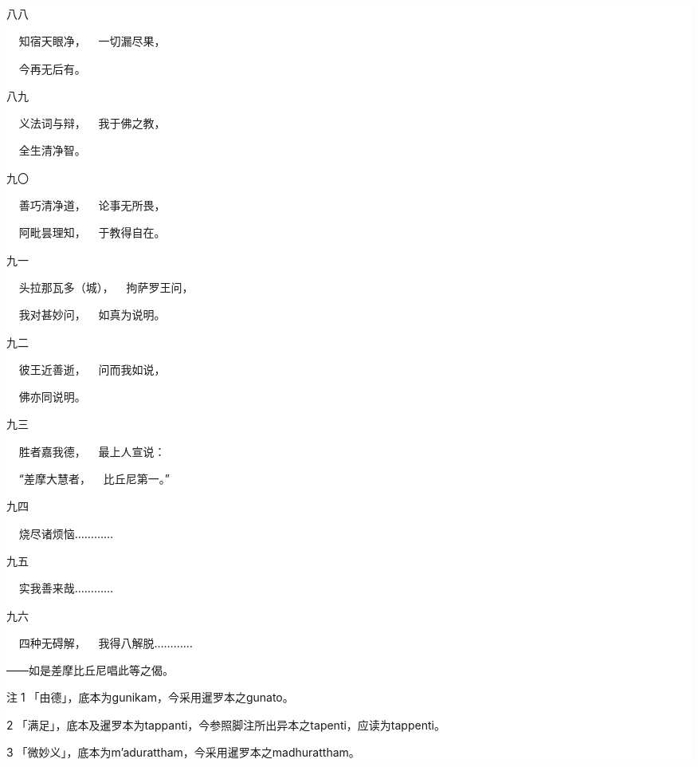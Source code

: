 八八

&nbsp;&nbsp;&nbsp;&nbsp;知宿天眼净，&nbsp;&nbsp;&nbsp;&nbsp;一切漏尽果，

&nbsp;&nbsp;&nbsp;&nbsp;今再无后有。

八九

&nbsp;&nbsp;&nbsp;&nbsp;义法词与辩，&nbsp;&nbsp;&nbsp;&nbsp;我于佛之教，

&nbsp;&nbsp;&nbsp;&nbsp;全生清净智。

九〇

&nbsp;&nbsp;&nbsp;&nbsp;善巧清净道，&nbsp;&nbsp;&nbsp;&nbsp;论事无所畏，

&nbsp;&nbsp;&nbsp;&nbsp;阿毗昙理知，&nbsp;&nbsp;&nbsp;&nbsp;于教得自在。

九一

&nbsp;&nbsp;&nbsp;&nbsp;头拉那瓦多（城），&nbsp;&nbsp;&nbsp;&nbsp;拘萨罗王问，

&nbsp;&nbsp;&nbsp;&nbsp;我对甚妙问，&nbsp;&nbsp;&nbsp;&nbsp;如真为说明。

九二

&nbsp;&nbsp;&nbsp;&nbsp;彼王近善逝，&nbsp;&nbsp;&nbsp;&nbsp;问而我如说，

&nbsp;&nbsp;&nbsp;&nbsp;佛亦同说明。

九三

&nbsp;&nbsp;&nbsp;&nbsp;胜者嘉我德，&nbsp;&nbsp;&nbsp;&nbsp;最上人宣说：

&nbsp;&nbsp;&nbsp;&nbsp;“差摩大慧者，&nbsp;&nbsp;&nbsp;&nbsp;比丘尼第一。”

九四

&nbsp;&nbsp;&nbsp;&nbsp;烧尽诸烦恼…………

九五

&nbsp;&nbsp;&nbsp;&nbsp;实我善来哉…………

九六

&nbsp;&nbsp;&nbsp;&nbsp;四种无碍解，&nbsp;&nbsp;&nbsp;&nbsp;我得八解脱…………

——如是差摩比丘尼唱此等之偈。

注 1 「由德」，底本为gunikam，今采用暹罗本之gunato。

2 「满足」，底本及暹罗本为tappanti，今参照脚注所出异本之tapenti，应读为tappenti。

3 「微妙义」，底本为m’adurattham，今采用暹罗本之madhurattham。